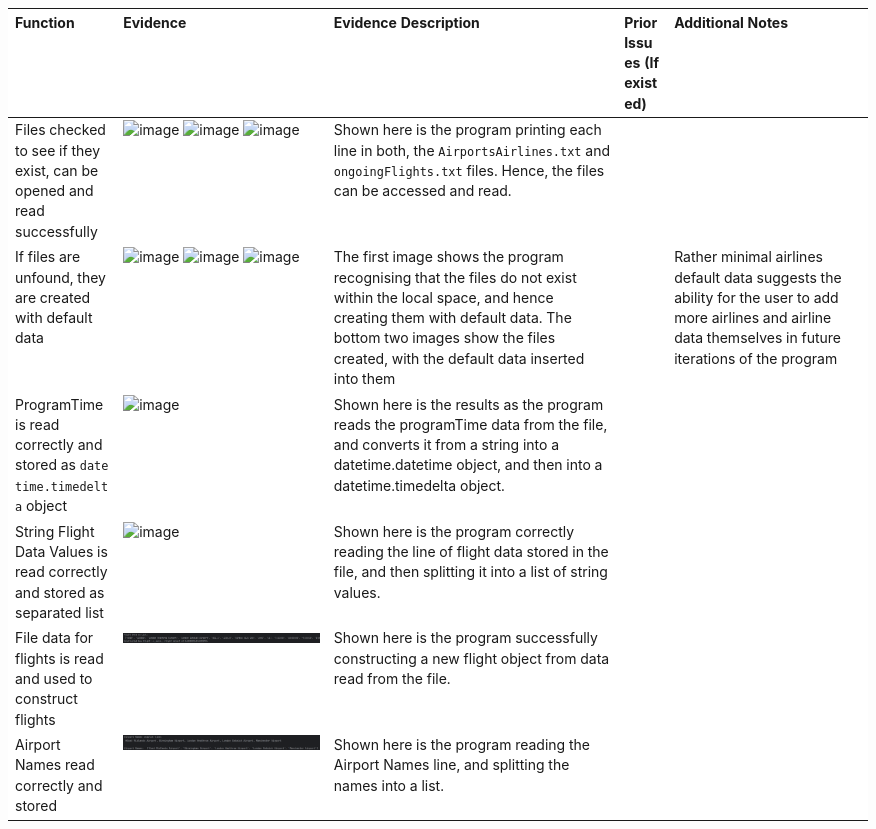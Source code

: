 | Function                                                                 | Evidence                                                                                                                                                                                                                                                                                              | Evidence Description                                                                                                                                                                                                                   | Prior Issues (If existed) | Additional Notes                                                                                                                                                                                                                                                                               |
|:-------------------------------------------------------------------------|:------------------------------------------------------------------------------------------------------------------------------------------------------------------------------------------------------------------------------------------------------------------------------------------------------|:---------------------------------------------------------------------------------------------------------------------------------------------------------------------------------------------------------------------------------------|:--------------------------|:-----------------------------------------------------------------------------------------------------------------------------------------------------------------------------------------------------------------------------------------------------------------------------------------------|
| Files checked to see if they exist, can be opened and read successfully  | ![image](https://olympuss.ntu.ac.uk/storage/user/1893/files/b5475324-8cd4-401a-8ecb-149ac3f28f6e) ![image](https://olympuss.ntu.ac.uk/storage/user/1893/files/375c72e1-7849-4f9b-ac85-e31f79fee158) ![image](https://olympuss.ntu.ac.uk/storage/user/1893/files/bb7a5a9b-6190-4340-a7bb-0032e8e03b91) | Shown here is the program printing each line in both, the `AirportsAirlines.txt` and `ongoingFlights.txt` files. Hence, the files can be accessed and read.                                                                            |
| If files are unfound, they are created with default data                 | ![image](https://olympuss.ntu.ac.uk/storage/user/1893/files/eb1bb6fb-571e-4415-b389-8eb149cc1a3b) ![image](https://olympuss.ntu.ac.uk/storage/user/1893/files/58b16768-df0a-4816-a4b5-fdbfcbc4a03f) ![image](https://olympuss.ntu.ac.uk/storage/user/1893/files/6dcf5710-fdcc-4b03-86e7-c837cc080ad3) | The first image shows the program recognising that the files do not exist within the local space, and hence creating them with default data. The bottom two images show the files created, with the default data inserted into them    |                           | Rather minimal airlines default data suggests the ability for the user to add more airlines and airline data themselves in future iterations of the program                                                                                                                                    |
| ProgramTime is read correctly and stored as `datetime.timedelta` object  | ![image](https://olympuss.ntu.ac.uk/storage/user/1893/files/7bbb73f3-6988-4df7-8684-8a98cbc54766)                                                                                                                                                                                                     | Shown here is the results as the program reads the programTime data from the file, and converts it from a string into a datetime.datetime object, and then into a datetime.timedelta object.                                           |                           |
| String Flight Data Values is read correctly and stored as separated list | ![image](https://olympuss.ntu.ac.uk/storage/user/1893/files/64ee2da7-d2fe-4d58-839c-766bd9e140f8)                                                                                                                                                                                                     | Shown here is the program correctly reading the line of flight data stored in the file, and then splitting it into a list of string values.                                                                                            |
| File data for flights is read and used to construct flights              | ![image](ProgramScreenshots/Testing_Program_File_Management/img.png)                                                                                                                                                                                                                                  | Shown here is the program successfully constructing a new flight object from data read from the file.                                                                                                                                  |
| Airport Names read correctly and stored                                  | ![image](ProgramScreenshots/Testing_Program_File_Management/img_2.png)                                                                                                                                                                                                                                | Shown here is the program reading the Airport Names line, and splitting the names into a list.                                                                                                                                         |